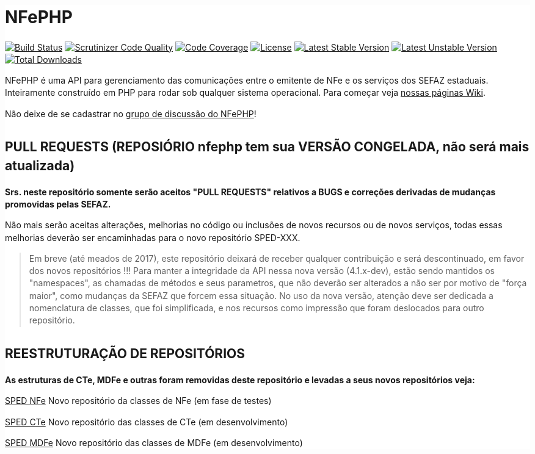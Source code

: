 # NFePHP

[![Build Status](https://travis-ci.org/nfephp-org/nfephp.svg)](https://travis-ci.org/nfephp-org/nfephp)
[![Scrutinizer Code Quality](https://scrutinizer-ci.com/g/nfephp-org/nfephp/badges/quality-score.png)](https://scrutinizer-ci.com/g/nfephp-org/nfephp/)
[![Code Coverage](https://scrutinizer-ci.com/g/nfephp-org/nfephp/badges/coverage.png)](https://scrutinizer-ci.com/g/nfephp-org/nfephp/)
[![License](https://poser.pugx.org/nfephp-org/nfephp/license.svg)](https://packagist.org/packages/nfephp-org/nfephp)
[![Latest Stable Version](https://poser.pugx.org/nfephp-org/nfephp/v/stable.svg)](https://packagist.org/packages/nfephp-org/nfephp)
[![Latest Unstable Version](https://poser.pugx.org/nfephp-org/nfephp/v/unstable.svg)](https://packagist.org/packages/nfephp-org/nfephp)
[![Total Downloads](https://poser.pugx.org/nfephp-org/nfephp/downloads)](https://packagist.org/packages/nfephp-org/nfephp)

NFePHP é uma API para gerenciamento das comunicações entre o emitente de NFe e os serviços dos SEFAZ estaduais. Inteiramente construído em PHP para rodar sob qualquer sistema operacional.
Para começar veja [nossas páginas Wiki](https://github.com/nfephp-org/nfephp/wiki).

Não deixe de se cadastrar no [grupo de discussão do NFePHP](http://groups.google.com/group/nfephp)!

## PULL REQUESTS (REPOSIÓRIO nfephp tem sua VERSÃO CONGELADA, não será mais atualizada)
**Srs. neste repositório somente serão aceitos "PULL REQUESTS" relativos a BUGS e correções derivadas de mudanças promovidas pelas SEFAZ.**

Não mais serão aceitas alterações, melhorias no código ou inclusões de novos recursos ou de novos serviços, todas essas melhorias deverão ser encaminhadas para o novo repositório SPED-XXX.

>Em breve (até meados de 2017), este repositório deixará de receber qualquer contribuição e será descontinuado, em favor dos novos repositórios !!!
>Para manter a integridade da API nessa nova versão (4.1.x-dev), estão sendo mantidos os "namespaces", as chamadas de métodos e seus parametros, que não deverão ser alterados a não ser por motivo de "força maior", como mudanças da SEFAZ que forcem essa situação.
>No uso da nova versão, atenção deve ser dedicada a nomenclatura de classes, que foi simplificada, e nos recursos como impressão que foram deslocados para outro repositório.  


## REESTRUTURAÇÃO DE REPOSITÓRIOS

**As estruturas de CTe, MDFe e outras foram removidas deste repositório e levadas a seus novos repositórios veja:**

[SPED NFe](https://github.com/nfephp-org/sped-nfe) Novo repositório da classes de NFe (em fase de testes)

[SPED CTe](https://github.com/nfephp-org/sped-cte) Novo repositório das classes de CTe (em desenvolvimento)

[SPED MDFe](https://github.com/nfephp-org/sped-mdfe) Novo repositório das classes de MDFe (em desenvolvimento)
